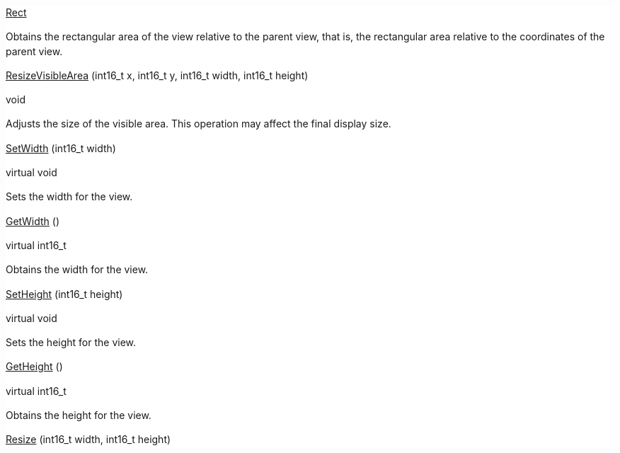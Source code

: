 <td class="cellrowborder" valign="top" width="50%" headers="mcps1.1.3.1.2 "><p id="p866524247093534"><a name="p866524247093534"></a><a name="p866524247093534"></a><a href="OHOS-Rect.md">Rect</a>&nbsp;</p>
<p id="p337741365093534"><a name="p337741365093534"></a><a name="p337741365093534"></a>Obtains the rectangular area of the view relative to the parent view, that is, the rectangular area relative to the coordinates of the parent view. </p>
</td>
</tr>
<tr id="row576780515093534"><td class="cellrowborder" valign="top" width="50%" headers="mcps1.1.3.1.1 "><p id="p504082794093534"><a name="p504082794093534"></a><a name="p504082794093534"></a><a href="Graphic.md#gae6c5f3bcf99dc837bcecd60c38d3df5a">ResizeVisibleArea</a> (int16_t x, int16_t y, int16_t width, int16_t height)</p>
</td>
<td class="cellrowborder" valign="top" width="50%" headers="mcps1.1.3.1.2 "><p id="p636671549093534"><a name="p636671549093534"></a><a name="p636671549093534"></a>void&nbsp;</p>
<p id="p471294597093534"><a name="p471294597093534"></a><a name="p471294597093534"></a>Adjusts the size of the visible area. This operation may affect the final display size. </p>
</td>
</tr>
<tr id="row1884013311093534"><td class="cellrowborder" valign="top" width="50%" headers="mcps1.1.3.1.1 "><p id="p1408701533093534"><a name="p1408701533093534"></a><a name="p1408701533093534"></a><a href="Graphic.md#ga3375ec5ef059fd88c657af4552d2fa4f">SetWidth</a> (int16_t width)</p>
</td>
<td class="cellrowborder" valign="top" width="50%" headers="mcps1.1.3.1.2 "><p id="p1550151560093534"><a name="p1550151560093534"></a><a name="p1550151560093534"></a>virtual void&nbsp;</p>
<p id="p405269790093534"><a name="p405269790093534"></a><a name="p405269790093534"></a>Sets the width for the view. </p>
</td>
</tr>
<tr id="row842859707093534"><td class="cellrowborder" valign="top" width="50%" headers="mcps1.1.3.1.1 "><p id="p1418021724093534"><a name="p1418021724093534"></a><a name="p1418021724093534"></a><a href="Graphic.md#ga90cf8cffb98d71c30d6fc1d118442dbd">GetWidth</a> ()</p>
</td>
<td class="cellrowborder" valign="top" width="50%" headers="mcps1.1.3.1.2 "><p id="p1169250164093534"><a name="p1169250164093534"></a><a name="p1169250164093534"></a>virtual int16_t&nbsp;</p>
<p id="p550779303093534"><a name="p550779303093534"></a><a name="p550779303093534"></a>Obtains the width for the view. </p>
</td>
</tr>
<tr id="row1093227344093534"><td class="cellrowborder" valign="top" width="50%" headers="mcps1.1.3.1.1 "><p id="p148516755093534"><a name="p148516755093534"></a><a name="p148516755093534"></a><a href="Graphic.md#ga9c7110620d5dc3a7bd3efe1fc2edd125">SetHeight</a> (int16_t height)</p>
</td>
<td class="cellrowborder" valign="top" width="50%" headers="mcps1.1.3.1.2 "><p id="p1632310273093534"><a name="p1632310273093534"></a><a name="p1632310273093534"></a>virtual void&nbsp;</p>
<p id="p753029626093534"><a name="p753029626093534"></a><a name="p753029626093534"></a>Sets the height for the view. </p>
</td>
</tr>
<tr id="row2037025455093534"><td class="cellrowborder" valign="top" width="50%" headers="mcps1.1.3.1.1 "><p id="p1536530547093534"><a name="p1536530547093534"></a><a name="p1536530547093534"></a><a href="Graphic.md#ga9b35f4603a561c7a9a29b023a022ac97">GetHeight</a> ()</p>
</td>
<td class="cellrowborder" valign="top" width="50%" headers="mcps1.1.3.1.2 "><p id="p385609635093534"><a name="p385609635093534"></a><a name="p385609635093534"></a>virtual int16_t&nbsp;</p>
<p id="p1811430220093534"><a name="p1811430220093534"></a><a name="p1811430220093534"></a>Obtains the height for the view. </p>
</td>
</tr>
<tr id="row1534977254093534"><td class="cellrowborder" valign="top" width="50%" headers="mcps1.1.3.1.1 "><p id="p1869775824093534"><a name="p1869775824093534"></a><a name="p1869775824093534"></a><a href="Graphic.md#gae985b607d2f0701911778bf20d640ccd">Resize</a> (int16_t width, int16_t height)</p>
</td>